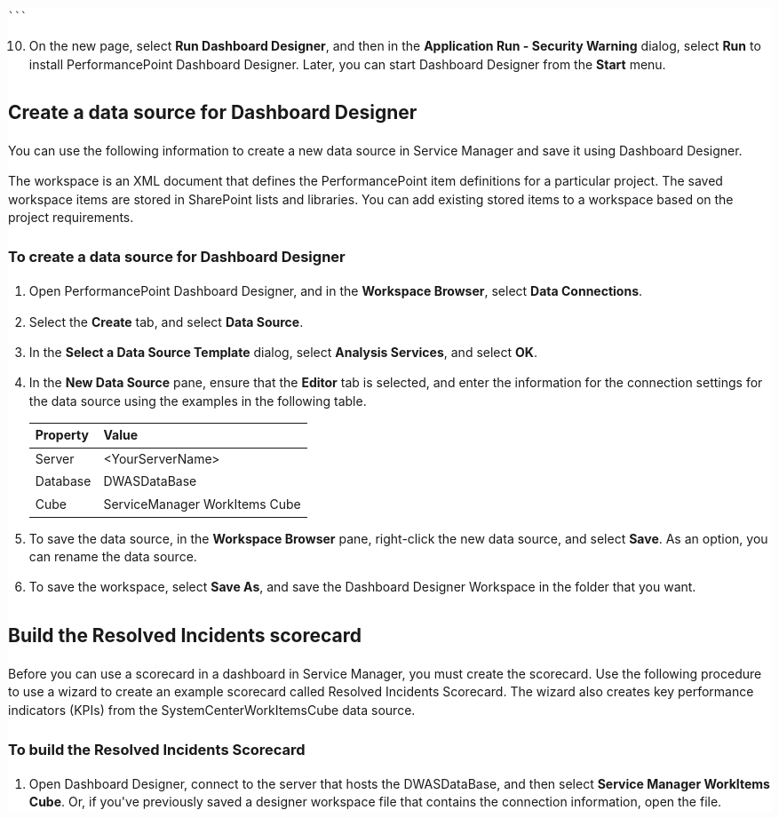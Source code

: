     ```  

10. On the new page, select **Run Dashboard Designer**, and then in the **Application Run - Security Warning** dialog, select **Run** to install PerformancePoint Dashboard Designer. Later, you can start Dashboard Designer from the **Start** menu.

## Create a data source for Dashboard Designer

You can use the following information to create a new data source in Service Manager and save it using Dashboard Designer.  

 The workspace is an XML document that defines the PerformancePoint item definitions for a particular project. The saved workspace items are stored in SharePoint lists and libraries. You can add existing stored items to a workspace based on the project requirements.  

### To create a data source for Dashboard Designer  

1.  Open PerformancePoint Dashboard Designer, and in the **Workspace Browser**, select **Data Connections**.  

2.  Select the **Create** tab, and select **Data Source**.  

3.  In the **Select a Data Source Template** dialog, select **Analysis Services**, and select **OK**.  

4.  In the **New Data Source** pane, ensure that the **Editor** tab is selected, and enter the information for the connection settings for the data source using the examples in the following table.  

    |Property|Value|  
    |--------------|-----------|  
    |Server|\<YourServerName\>|  
    |Database|DWASDataBase|  
    |Cube|ServiceManager WorkItems Cube|  

5.  To save the data source, in the **Workspace Browser** pane, right\-click the new data source, and select **Save**. As an option, you can rename the data source.  

6.  To save the workspace, select **Save As**, and save the Dashboard Designer Workspace in the folder that you want.

## Build the Resolved Incidents scorecard

Before you can use a scorecard in a dashboard in Service Manager, you must create the scorecard. Use the following procedure to use a wizard to create an example scorecard called Resolved Incidents Scorecard. The wizard also creates key performance indicators \(KPIs\) from the SystemCenterWorkItemsCube data source.  

### To build the Resolved Incidents Scorecard  

1.  Open Dashboard Designer, connect to the server that hosts the DWASDataBase, and then select **Service Manager WorkItems Cube**. Or, if you've previously saved a designer workspace file that contains the connection information, open the file.  
